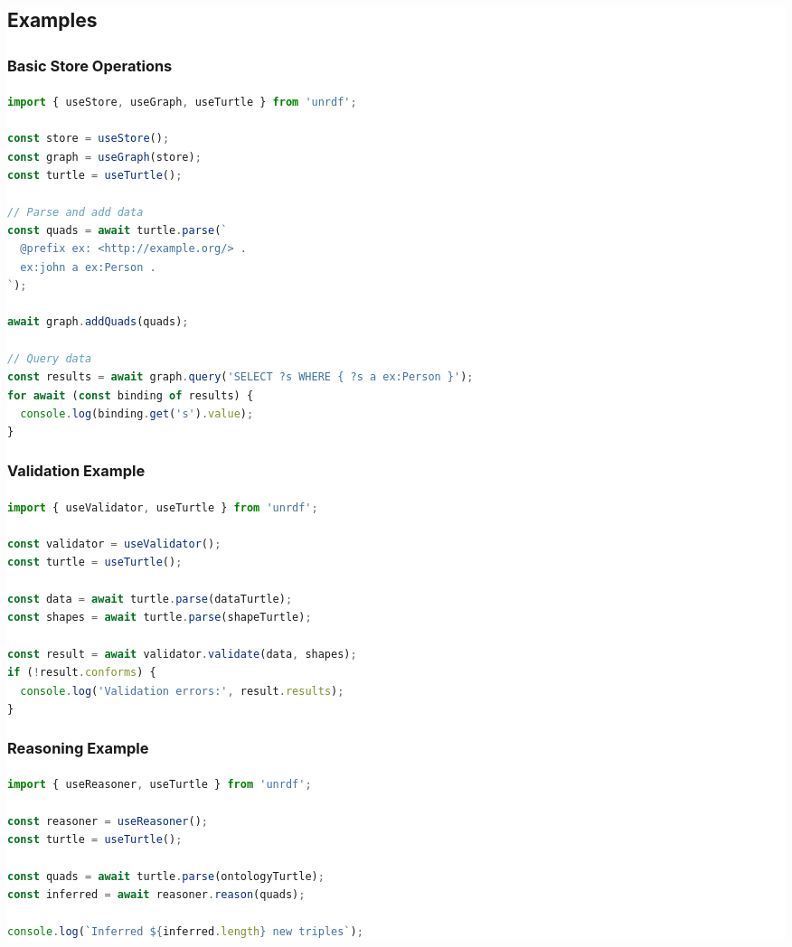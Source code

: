 ## Examples

### Basic Store Operations

```javascript
import { useStore, useGraph, useTurtle } from 'unrdf';

const store = useStore();
const graph = useGraph(store);
const turtle = useTurtle();

// Parse and add data
const quads = await turtle.parse(`
  @prefix ex: <http://example.org/> .
  ex:john a ex:Person .
`);

await graph.addQuads(quads);

// Query data
const results = await graph.query('SELECT ?s WHERE { ?s a ex:Person }');
for await (const binding of results) {
  console.log(binding.get('s').value);
}
```

### Validation Example

```javascript
import { useValidator, useTurtle } from 'unrdf';

const validator = useValidator();
const turtle = useTurtle();

const data = await turtle.parse(dataTurtle);
const shapes = await turtle.parse(shapeTurtle);

const result = await validator.validate(data, shapes);
if (!result.conforms) {
  console.log('Validation errors:', result.results);
}
```

### Reasoning Example

```javascript
import { useReasoner, useTurtle } from 'unrdf';

const reasoner = useReasoner();
const turtle = useTurtle();

const quads = await turtle.parse(ontologyTurtle);
const inferred = await reasoner.reason(quads);

console.log(`Inferred ${inferred.length} new triples`);
```

